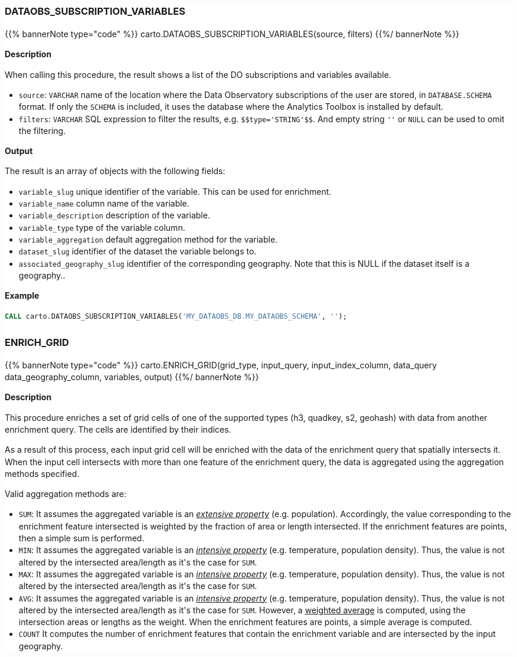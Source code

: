 ### DATAOBS_SUBSCRIPTION_VARIABLES

{{% bannerNote type="code" %}}
carto.DATAOBS_SUBSCRIPTION_VARIABLES(source, filters)
{{%/ bannerNote %}}

**Description**

When calling this procedure, the result shows a list of the DO subscriptions and variables available.

* `source`: `VARCHAR` name of the location where the Data Observatory subscriptions of the user are stored, in `DATABASE.SCHEMA` format. If only the `SCHEMA` is included, it uses the database where the Analytics Toolbox is installed by default.
* `filters`: `VARCHAR` SQL expression to filter the results, e.g. `$$type='STRING'$$`.
  And empty string `''` or `NULL` can be used to omit the filtering.

**Output**

The result is an array of objects with the following fields:
* `variable_slug` unique identifier of the variable. This can be used for enrichment.
* `variable_name` column name of the variable.
* `variable_description` description of the variable.
* `variable_type` type of the variable column.
* `variable_aggregation` default aggregation method for the variable.
* `dataset_slug` identifier of the dataset the variable belongs to.
* `associated_geography_slug` identifier of the corresponding geography. Note that this is NULL if the dataset itself is a geography..

**Example**

```sql
CALL carto.DATAOBS_SUBSCRIPTION_VARIABLES('MY_DATAOBS_DB.MY_DATAOBS_SCHEMA', '');
```

### ENRICH_GRID

{{% bannerNote type="code" %}}
carto.ENRICH_GRID(grid_type, input_query, input_index_column, data_query data_geography_column, variables, output)
{{%/ bannerNote %}}

**Description**

This procedure enriches a set of grid cells of one of the supported types (h3, quadkey, s2, geohash) with data from another enrichment query. The cells are identified by their indices.

As a result of this process, each input grid cell will be enriched with the data of the enrichment query that spatially intersects it. When the input cell intersects with more than one feature of the enrichment query, the data is aggregated using the aggregation methods specified.

Valid aggregation methods are:
* `SUM`: It assumes the aggregated variable is an [_extensive property_](https://en.wikipedia.org/wiki/Intensive_and_extensive_properties) (e.g. population). Accordingly, the value corresponding to the enrichment feature intersected is weighted by the fraction of area or length intersected. If the enrichment features are points, then a simple sum is performed.
* `MIN`: It assumes the aggregated variable is an [_intensive property_](https://en.wikipedia.org/wiki/Intensive_and_extensive_properties) (e.g. temperature, population density). Thus, the value is not altered by the intersected area/length as it's the case for `SUM`.
* `MAX`: It assumes the aggregated variable is an [_intensive property_](https://en.wikipedia.org/wiki/Intensive_and_extensive_properties) (e.g. temperature, population density). Thus, the value is not altered by the intersected area/length as it's the case for `SUM`.
* `AVG`: It assumes the aggregated variable is an [_intensive property_](https://en.wikipedia.org/wiki/Intensive_and_extensive_properties) (e.g. temperature, population density). Thus, the value is not altered by the intersected area/length as it's the case for `SUM`. However, a [weighted average](https://en.wikipedia.org/wiki/Weighted_arithmetic_mean) is computed, using the intersection areas or lengths as the weight. When the enrichment features are points, a simple average is computed.
* `COUNT` It computes the number of enrichment features that contain the enrichment variable and are intersected by the input geography.